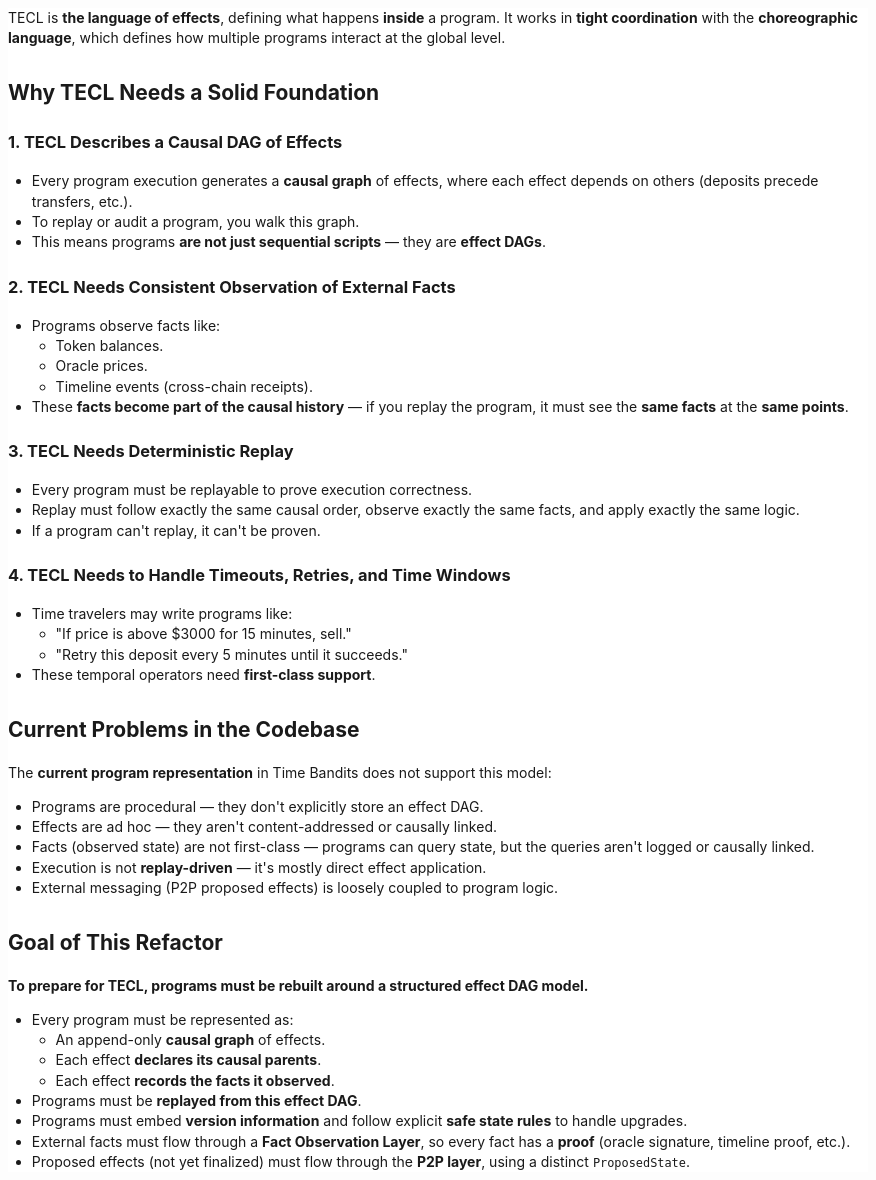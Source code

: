 TECL is **the language of effects**, defining what happens **inside** a program. It works in **tight coordination** with the **choreographic language**, which defines how multiple programs interact at the global level.

## Why TECL Needs a Solid Foundation

### 1. TECL Describes a Causal DAG of Effects
- Every program execution generates a **causal graph** of effects, where each effect depends on others (deposits precede transfers, etc.).
- To replay or audit a program, you walk this graph.
- This means programs **are not just sequential scripts** — they are **effect DAGs**.

### 2. TECL Needs Consistent Observation of External Facts
- Programs observe facts like:
    - Token balances.
    - Oracle prices.
    - Timeline events (cross-chain receipts).
- These **facts become part of the causal history** — if you replay the program, it must see the **same facts** at the **same points**.

### 3. TECL Needs Deterministic Replay
- Every program must be replayable to prove execution correctness.
- Replay must follow exactly the same causal order, observe exactly the same facts, and apply exactly the same logic.
- If a program can't replay, it can't be proven.

### 4. TECL Needs to Handle Timeouts, Retries, and Time Windows
- Time travelers may write programs like:
    - "If price is above $3000 for 15 minutes, sell."
    - "Retry this deposit every 5 minutes until it succeeds."
- These temporal operators need **first-class support**.

## Current Problems in the Codebase

The **current program representation** in Time Bandits does not support this model:

- Programs are procedural — they don't explicitly store an effect DAG.
- Effects are ad hoc — they aren't content-addressed or causally linked.
- Facts (observed state) are not first-class — programs can query state, but the queries aren't logged or causally linked.
- Execution is not **replay-driven** — it's mostly direct effect application.
- External messaging (P2P proposed effects) is loosely coupled to program logic.

## Goal of This Refactor

**To prepare for TECL, programs must be rebuilt around a structured effect DAG model.**

- Every program must be represented as:
    - An append-only **causal graph** of effects.
    - Each effect **declares its causal parents**.
    - Each effect **records the facts it observed**.
- Programs must be **replayed from this effect DAG**.
- Programs must embed **version information** and follow explicit **safe state rules** to handle upgrades.
- External facts must flow through a **Fact Observation Layer**, so every fact has a **proof** (oracle signature, timeline proof, etc.).
- Proposed effects (not yet finalized) must flow through the **P2P layer**, using a distinct `ProposedState`.
